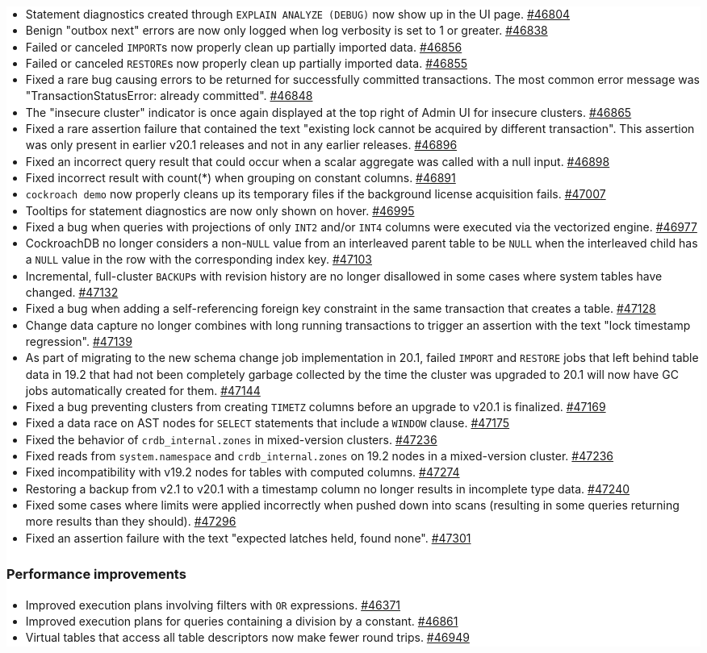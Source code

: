 - Statement diagnostics created through `EXPLAIN ANALYZE (DEBUG)` now show up in the UI page. [#46804][#46804]
- Benign "outbox next" errors are now only logged when log verbosity is set to 1 or greater. [#46838][#46838]
- Failed or canceled `IMPORT`s now properly clean up partially imported data. [#46856][#46856]
- Failed or canceled `RESTORE`s now properly clean up partially imported data. [#46855][#46855]
- Fixed a rare bug causing errors to be returned for successfully committed transactions. The most common error message was "TransactionStatusError: already committed". [#46848][#46848]
- The "insecure cluster" indicator is once again displayed at the top right of Admin UI for insecure clusters. [#46865][#46865]
- Fixed a rare assertion failure that contained the text "existing lock cannot be acquired by different transaction". This assertion was only present in earlier v20.1 releases and not in any earlier releases. [#46896][#46896]
- Fixed an incorrect query result that could occur when a scalar aggregate was called with a null input. [#46898][#46898]
- Fixed incorrect result with count(*) when grouping on constant columns. [#46891][#46891]
- `cockroach demo` now properly cleans up its temporary files if the background license acquisition fails. [#47007][#47007]
- Tooltips for statement diagnostics are now only shown on hover. [#46995][#46995]
- Fixed a bug when queries with projections of only `INT2` and/or `INT4` columns were executed via the vectorized engine. [#46977][#46977]
- CockroachDB no longer considers a non-`NULL` value from an interleaved parent table to be `NULL` when the interleaved child has a `NULL` value in the row with the corresponding index key. [#47103][#47103]
- Incremental, full-cluster `BACKUP`s with revision history are no longer disallowed in some cases where system tables have changed. [#47132][#47132]
- Fixed a bug when adding a self-referencing foreign key constraint in the same transaction that creates a table. [#47128][#47128]
- Change data capture no longer combines with long running transactions to trigger an assertion with the text "lock timestamp regression". [#47139][#47139]
- As part of migrating to the new schema change job implementation in 20.1, failed `IMPORT` and `RESTORE` jobs that left behind table data in 19.2 that had not been completely garbage collected by the time the cluster was upgraded to 20.1 will now have GC jobs automatically created for them. [#47144][#47144]
- Fixed a bug preventing clusters from creating `TIMETZ` columns before an upgrade to v20.1 is finalized. [#47169][#47169]
- Fixed a data race on AST nodes for `SELECT` statements that include a `WINDOW` clause. [#47175][#47175]
- Fixed the behavior of `crdb_internal.zones` in mixed-version clusters. [#47236][#47236]
- Fixed reads from `system.namespace` and `crdb_internal.zones` on 19.2 nodes in a mixed-version cluster. [#47236][#47236]
- Fixed incompatibility with v19.2 nodes for tables with computed columns. [#47274][#47274]
- Restoring a backup from v2.1 to v20.1 with a timestamp column no longer results in incomplete type data. [#47240][#47240]
- Fixed some cases where limits were applied incorrectly when pushed down into scans (resulting in some queries returning more results than they should). [#47296][#47296]
- Fixed an assertion failure with the text "expected latches held, found none". [#47301][#47301]

<h3 id="v20-1-0-rc.1-performance-improvements">Performance improvements</h3>

- Improved execution plans involving filters with `OR` expressions. [#46371][#46371]
- Improved execution plans for queries containing a division by a constant. [#46861][#46861]
- Virtual tables that access all table descriptors now make fewer round trips. [#46949][#46949]


[#45646]: https://github.com/cockroachdb/cockroach/pull/45646
[#45947]: https://github.com/cockroachdb/cockroach/pull/45947
[#46243]: https://github.com/cockroachdb/cockroach/pull/46243
[#46267]: https://github.com/cockroachdb/cockroach/pull/46267
[#46312]: https://github.com/cockroachdb/cockroach/pull/46312
[#46316]: https://github.com/cockroachdb/cockroach/pull/46316
[#46334]: https://github.com/cockroachdb/cockroach/pull/46334
[#46345]: https://github.com/cockroachdb/cockroach/pull/46345
[#46371]: https://github.com/cockroachdb/cockroach/pull/46371
[#46409]: https://github.com/cockroachdb/cockroach/pull/46409
[#46413]: https://github.com/cockroachdb/cockroach/pull/46413
[#46417]: https://github.com/cockroachdb/cockroach/pull/46417
[#46436]: https://github.com/cockroachdb/cockroach/pull/46436
[#46440]: https://github.com/cockroachdb/cockroach/pull/46440
[#46441]: https://github.com/cockroachdb/cockroach/pull/46441
[#46456]: https://github.com/cockroachdb/cockroach/pull/46456
[#46469]: https://github.com/cockroachdb/cockroach/pull/46469
[#46472]: https://github.com/cockroachdb/cockroach/pull/46472
[#46488]: https://github.com/cockroachdb/cockroach/pull/46488
[#46510]: https://github.com/cockroachdb/cockroach/pull/46510
[#46524]: https://github.com/cockroachdb/cockroach/pull/46524
[#46527]: https://github.com/cockroachdb/cockroach/pull/46527
[#46532]: https://github.com/cockroachdb/cockroach/pull/46532
[#46534]: https://github.com/cockroachdb/cockroach/pull/46534
[#46545]: https://github.com/cockroachdb/cockroach/pull/46545
[#46546]: https://github.com/cockroachdb/cockroach/pull/46546
[#46552]: https://github.com/cockroachdb/cockroach/pull/46552
[#46567]: https://github.com/cockroachdb/cockroach/pull/46567
[#46570]: https://github.com/cockroachdb/cockroach/pull/46570
[#46585]: https://github.com/cockroachdb/cockroach/pull/46585
[#46594]: https://github.com/cockroachdb/cockroach/pull/46594
[#46619]: https://github.com/cockroachdb/cockroach/pull/46619
[#46621]: https://github.com/cockroachdb/cockroach/pull/46621
[#46631]: https://github.com/cockroachdb/cockroach/pull/46631
[#46634]: https://github.com/cockroachdb/cockroach/pull/46634
[#46647]: https://github.com/cockroachdb/cockroach/pull/46647
[#46676]: https://github.com/cockroachdb/cockroach/pull/46676
[#46691]: https://github.com/cockroachdb/cockroach/pull/46691
[#46693]: https://github.com/cockroachdb/cockroach/pull/46693
[#46711]: https://github.com/cockroachdb/cockroach/pull/46711
[#46743]: https://github.com/cockroachdb/cockroach/pull/46743
[#46744]: https://github.com/cockroachdb/cockroach/pull/46744
[#46755]: https://github.com/cockroachdb/cockroach/pull/46755
[#46763]: https://github.com/cockroachdb/cockroach/pull/46763
[#46768]: https://github.com/cockroachdb/cockroach/pull/46768
[#46802]: https://github.com/cockroachdb/cockroach/pull/46802
[#46803]: https://github.com/cockroachdb/cockroach/pull/46803
[#46804]: https://github.com/cockroachdb/cockroach/pull/46804
[#46819]: https://github.com/cockroachdb/cockroach/pull/46819
[#46838]: https://github.com/cockroachdb/cockroach/pull/46838
[#46848]: https://github.com/cockroachdb/cockroach/pull/46848
[#46853]: https://github.com/cockroachdb/cockroach/pull/46853
[#46855]: https://github.com/cockroachdb/cockroach/pull/46855
[#46856]: https://github.com/cockroachdb/cockroach/pull/46856
[#46860]: https://github.com/cockroachdb/cockroach/pull/46860
[#46861]: https://github.com/cockroachdb/cockroach/pull/46861
[#46865]: https://github.com/cockroachdb/cockroach/pull/46865
[#46891]: https://github.com/cockroachdb/cockroach/pull/46891
[#46896]: https://github.com/cockroachdb/cockroach/pull/46896
[#46898]: https://github.com/cockroachdb/cockroach/pull/46898
[#46909]: https://github.com/cockroachdb/cockroach/pull/46909
[#46925]: https://github.com/cockroachdb/cockroach/pull/46925
[#46935]: https://github.com/cockroachdb/cockroach/pull/46935
[#46949]: https://github.com/cockroachdb/cockroach/pull/46949
[#46959]: https://github.com/cockroachdb/cockroach/pull/46959
[#46966]: https://github.com/cockroachdb/cockroach/pull/46966
[#46967]: https://github.com/cockroachdb/cockroach/pull/46967
[#46974]: https://github.com/cockroachdb/cockroach/pull/46974
[#46977]: https://github.com/cockroachdb/cockroach/pull/46977
[#46978]: https://github.com/cockroachdb/cockroach/pull/46978
[#46980]: https://github.com/cockroachdb/cockroach/pull/46980
[#46982]: https://github.com/cockroachdb/cockroach/pull/46982
[#46985]: https://github.com/cockroachdb/cockroach/pull/46985
[#46986]: https://github.com/cockroachdb/cockroach/pull/46986
[#46987]: https://github.com/cockroachdb/cockroach/pull/46987
[#46995]: https://github.com/cockroachdb/cockroach/pull/46995
[#47003]: https://github.com/cockroachdb/cockroach/pull/47003
[#47007]: https://github.com/cockroachdb/cockroach/pull/47007
[#47013]: https://github.com/cockroachdb/cockroach/pull/47013
[#47016]: https://github.com/cockroachdb/cockroach/pull/47016
[#47032]: https://github.com/cockroachdb/cockroach/pull/47032
[#47073]: https://github.com/cockroachdb/cockroach/pull/47073
[#47102]: https://github.com/cockroachdb/cockroach/pull/47102
[#47103]: https://github.com/cockroachdb/cockroach/pull/47103
[#47128]: https://github.com/cockroachdb/cockroach/pull/47128
[#47129]: https://github.com/cockroachdb/cockroach/pull/47129
[#47132]: https://github.com/cockroachdb/cockroach/pull/47132
[#47139]: https://github.com/cockroachdb/cockroach/pull/47139
[#47144]: https://github.com/cockroachdb/cockroach/pull/47144
[#47169]: https://github.com/cockroachdb/cockroach/pull/47169
[#47170]: https://github.com/cockroachdb/cockroach/pull/47170
[#47175]: https://github.com/cockroachdb/cockroach/pull/47175
[#47233]: https://github.com/cockroachdb/cockroach/pull/47233
[#47236]: https://github.com/cockroachdb/cockroach/pull/47236
[#47240]: https://github.com/cockroachdb/cockroach/pull/47240
[#47274]: https://github.com/cockroachdb/cockroach/pull/47274
[#47296]: https://github.com/cockroachdb/cockroach/pull/47296
[#47297]: https://github.com/cockroachdb/cockroach/pull/47297
[#47301]: https://github.com/cockroachdb/cockroach/pull/47301